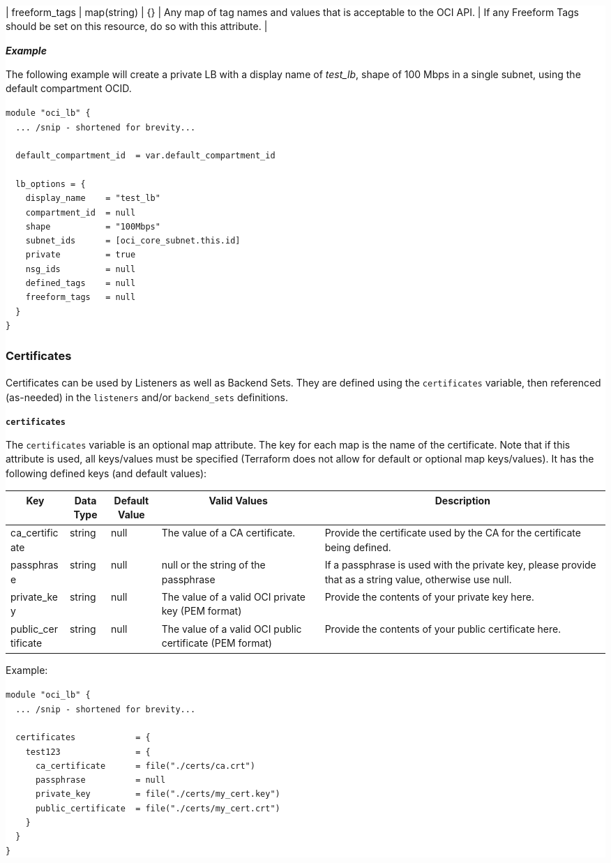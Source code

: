 | freeform\_tags | map(string) | {} | Any map of tag names and values that is acceptable to the OCI API. | If any Freeform Tags should be set on this resource, do so with this attribute. |

***Example***

The following example will create a private LB with a display name of *test_lb*, shape of 100 Mbps in a single subnet, using the default compartment OCID.

```
module "oci_lb" {
  ... /snip - shortened for brevity...

  default_compartment_id  = var.default_compartment_id
  
  lb_options = {
    display_name    = "test_lb"
    compartment_id  = null
    shape           = "100Mbps"
    subnet_ids      = [oci_core_subnet.this.id]
    private         = true
    nsg_ids         = null
    defined_tags    = null
    freeform_tags   = null
  }
}
```


### Certificates

Certificates can be used by Listeners as well as Backend Sets. They are defined using the `certificates` variable, then referenced (as-needed) in the `listeners` and/or `backend_sets` definitions.

**`certificates`**

The `certificates` variable is an optional map attribute.  The key for each map is the name of the certificate.  Note that if this attribute is used, all keys/values must be specified (Terraform does not allow for default or optional map keys/values).  It has the following defined keys (and default values):

| Key | Data Type | Default Value | Valid Values | Description |
|---|---|---|---|---|
| ca\_certificate | string | null | The value of a CA certificate. | Provide the certificate used by the CA for the certificate being defined. |
| passphrase | string | null | null or the string of the passphrase | If a passphrase is used with the private key, please provide that as a string value, otherwise use null. |
| private\_key | string | null | The value of a valid OCI private key (PEM format) | Provide the contents of your private key here. |
| public\_certificate | string | null | The value of a valid OCI public certificate (PEM format) | Provide the contents of your public certificate here. |

Example:

```
module "oci_lb" {
  ... /snip - shortened for brevity...

  certificates            = {
    test123               = {
      ca_certificate      = file("./certs/ca.crt")
      passphrase          = null
      private_key         = file("./certs/my_cert.key")
      public_certificate  = file("./certs/my_cert.crt")
    }
  }
}
```
